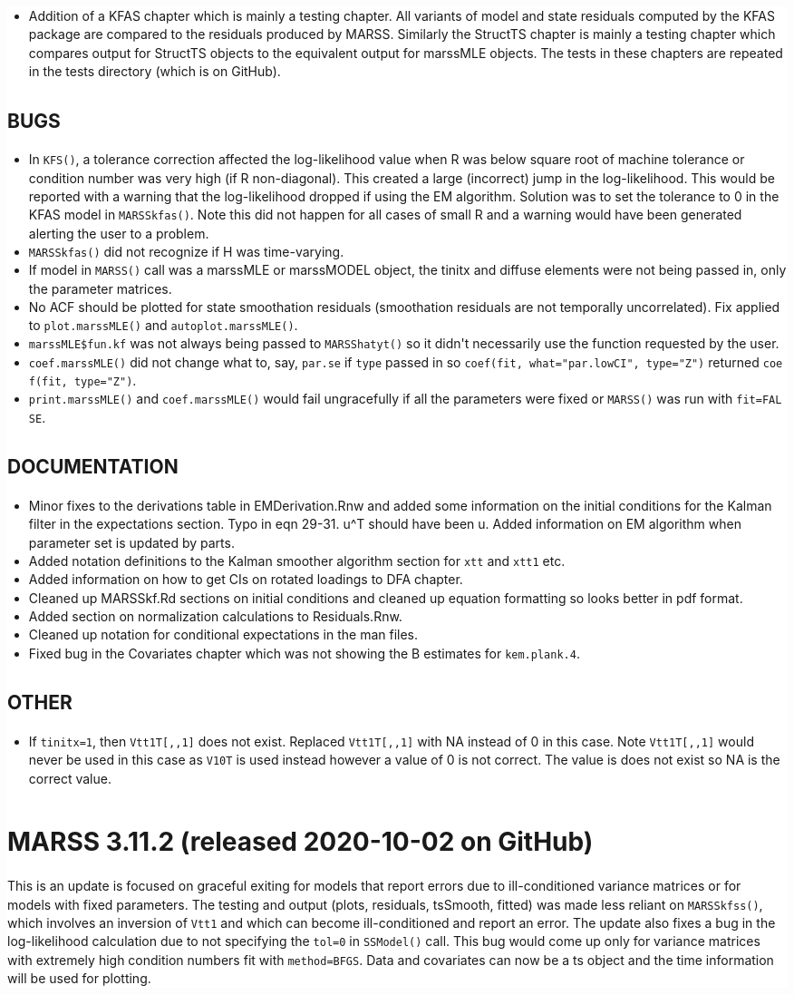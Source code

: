 * Addition of a KFAS chapter which is mainly a testing chapter. All variants of model and state residuals computed by the KFAS package are compared to the residuals produced by MARSS. Similarly the StructTS chapter is mainly a testing chapter which compares output for StructTS objects to the equivalent output for marssMLE objects. The tests in these chapters are repeated in the tests directory (which is on GitHub).

## BUGS

* In `KFS()`, a tolerance correction affected the log-likelihood value when R was below square root of machine tolerance or condition number was very high (if R non-diagonal). This created a large (incorrect) jump in the log-likelihood. This would be reported with a warning that the log-likelihood dropped if using the EM algorithm. Solution was to set the tolerance to 0 in the KFAS model in `MARSSkfas()`. Note this did not happen for all cases of small R and a warning would have been generated alerting the user to a problem.
* `MARSSkfas()` did not recognize if H was time-varying.
* If model in `MARSS()` call was a marssMLE or marssMODEL object, the tinitx and diffuse elements were not being passed in, only the parameter matrices.
* No ACF should be plotted for state smoothation residuals (smoothation residuals are not temporally uncorrelated). Fix applied to `plot.marssMLE()` and `autoplot.marssMLE()`.
* `marssMLE$fun.kf` was not always being passed to `MARSShatyt()` so it didn't necessarily use the function requested by the user.
* `coef.marssMLE()` did not change what to, say, `par.se` if `type` passed in so `coef(fit, what="par.lowCI", type="Z")` returned `coef(fit, type="Z")`.
* `print.marssMLE()` and `coef.marssMLE()` would fail ungracefully if all the parameters were fixed or `MARSS()` was run with `fit=FALSE`.

## DOCUMENTATION

* Minor fixes to the derivations table in EMDerivation.Rnw and added some information on the initial conditions for the Kalman filter in the expectations section. Typo in eqn 29-31. u^T should have been u. Added information on EM algorithm when parameter set is updated by parts. 
* Added notation definitions to the Kalman smoother algorithm section for `xtt` and `xtt1` etc.
* Added information on how to get CIs on rotated loadings to DFA chapter.
* Cleaned up MARSSkf.Rd sections on initial conditions and cleaned up equation formatting so looks better in pdf format.
* Added section on normalization calculations to Residuals.Rnw.
* Cleaned up notation for conditional expectations in the man files.
* Fixed bug in the Covariates chapter which was not showing the B estimates for `kem.plank.4`.

## OTHER

* If `tinitx=1`, then `Vtt1T[,,1]` does not exist. Replaced `Vtt1T[,,1]` with NA instead of 0 in this case. Note `Vtt1T[,,1]` would never be used in this case as `V10T` is used instead however a value of 0 is not correct. The value is does not exist so NA is the correct value.

# MARSS 3.11.2 (released 2020-10-02 on GitHub)

This is an update is focused on graceful exiting for models that report errors due to ill-conditioned variance matrices or for models with fixed parameters. The testing and output (plots, residuals, tsSmooth, fitted) was made less reliant on `MARSSkfss()`, which involves an inversion of `Vtt1` and which can become ill-conditioned and report an error. The update also fixes a bug in the log-likelihood calculation due to not specifying the `tol=0` in `SSModel()` call. This bug would come up only for variance matrices with extremely high condition numbers fit with `method=BFGS`. Data and covariates can now be a ts object and the time information will be used for plotting.
